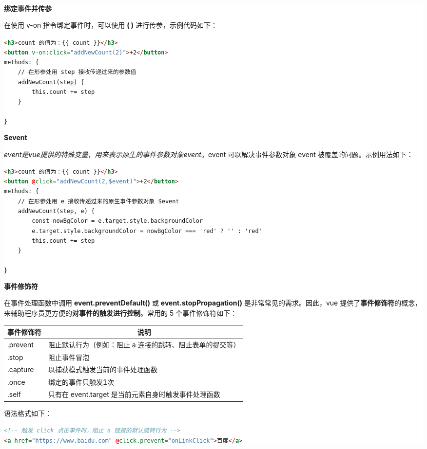 
**绑定事件并传参**  

在使用 v-on 指令绑定事件时，可以使用 **( )** 进行传参，示例代码如下：  

```html
<h3>count 的值为：{{ count }}</h3>
<button v-on:click="addNewCount(2)">+2</button>
methods: {
    // 在形参处用 step 接收传递过来的参数值
    addNewCount(step) {
        this.count += step
    }

}
```

**$event**  

$event 是 vue 提供的特殊变量，用来表示原生的事件参数对象 event。$event 可以解决事件参数对象 event 被覆盖的问题。示例用法如下：  

```html
<h3>count 的值为：{{ count }}</h3>
<button @click="addNewCount(2,$event)">+2</button>
methods: {
    // 在形参处用 e 接收传递过来的原生事件参数对象 $event
    addNewCount(step, e) {
        const nowBgColor = e.target.style.backgroundColor
        e.target.style.backgroundColor = nowBgColor === 'red' ? '' : 'red'
        this.count += step
    }

}
```

**事件修饰符**  

在事件处理函数中调用 **event.preventDefault()** 或 **event.stopPropagation()** 是非常常见的需求。因此，vue 提供了**事件修饰符**的概念，来辅助程序员更方便的**对事件的触发进行控制**。常用的 5 个事件修饰符如下：  

| 事件修饰符 | 说明                                                      |
| ---------- | --------------------------------------------------------- |
| .prevent   | 阻止默认行为（例如：阻止 a 连接的跳转、阻止表单的提交等） |
| .stop      | 阻止事件冒泡                                              |
| .capture   | 以捕获模式触发当前的事件处理函数                          |
| .once      | 绑定的事件只触发1次                                       |
| .self      | 只有在 event.target 是当前元素自身时触发事件处理函数      |

语法格式如下：  

```html
<!-- 触发 click 点击事件时，阻止 a 链接的默认跳转行为 -->
<a href="https://www.baidu.com" @click.prevent="onLinkClick">百度</a>
```
